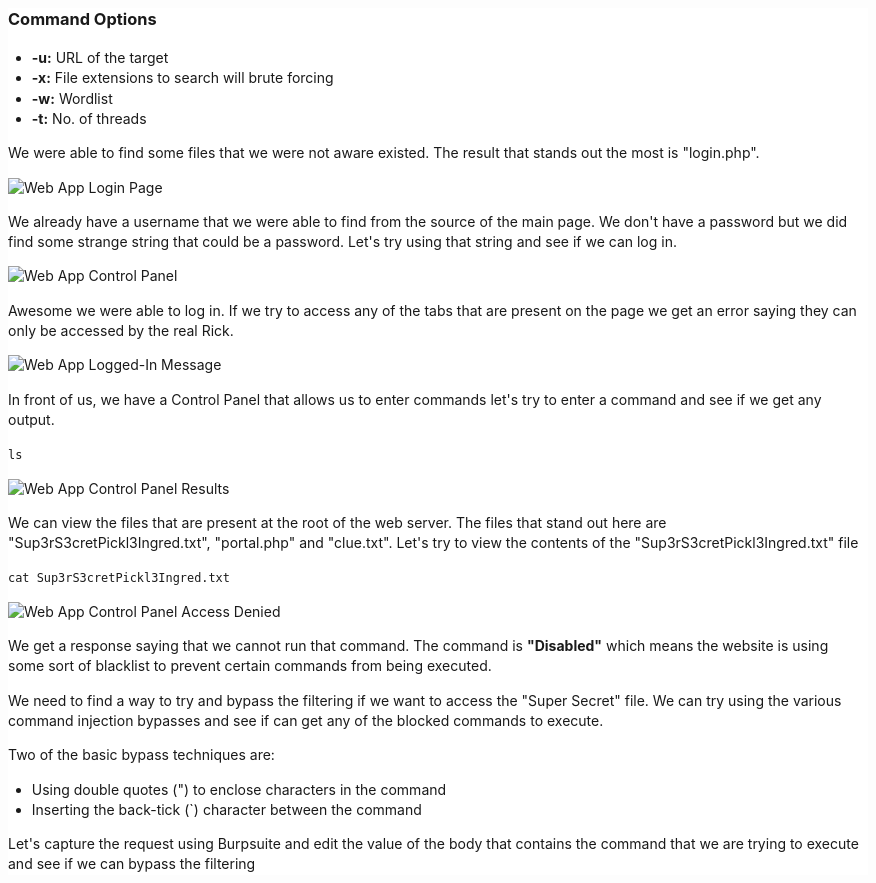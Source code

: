 ### Command Options

* **-u:** URL of the target
* **-x:** File extensions to search will brute forcing
* **-w:** Wordlist
* **-t:** No. of threads

We were able to find some files that we were not aware existed. The result that stands out the most is "login.php".

![Web App Login Page](images/thm-pickle-rick/webapp-login-page.png)

We already have a username that we were able to find from the source of the main page. We don't have a password but we did find some strange string that could be a password. Let's try using that string and see if we can log in.

![Web App Control Panel](images/thm-pickle-rick/webapp-conttrol-panel.png)

Awesome we were able to log in. If we try to access any of the tabs that are present on the page we get an error saying they can only be accessed by the real Rick.

![Web App Logged-In Message](images/thm-pickle-rick/webapp-login-message.png)

In front of us, we have a Control Panel that allows us to enter commands let's try to enter a command and see if we get any output.

```
ls
```

![Web App Control Panel Results](images/thm-pickle-rick/webapp-control-panel-2.png)

We can view the files that are present at the root of the web server. The files that stand out here are "Sup3rS3cretPickl3Ingred.txt", "portal.php" and "clue.txt". Let's try to view the contents of the "Sup3rS3cretPickl3Ingred.txt" file

```
cat Sup3rS3cretPickl3Ingred.txt
```

![Web App Control Panel Access Denied](images/thm-pickle-rick/webapp-control-panel-3.png)

We get a response saying that we cannot run that command. The command is **"Disabled"** which means the website is using some sort of blacklist to prevent certain commands from being executed.

We need to find a way to try and bypass the filtering if we want to access the "Super Secret" file. We can try using the various command injection bypasses and see if can get any of the blocked commands to execute.

Two of the basic bypass techniques are:
* Using double quotes (") to enclose characters in the command
* Inserting the back-tick (\`) character between the command

Let's capture the request using Burpsuite and edit the value of the body that contains the command that we are trying to execute and see if we can bypass the filtering
